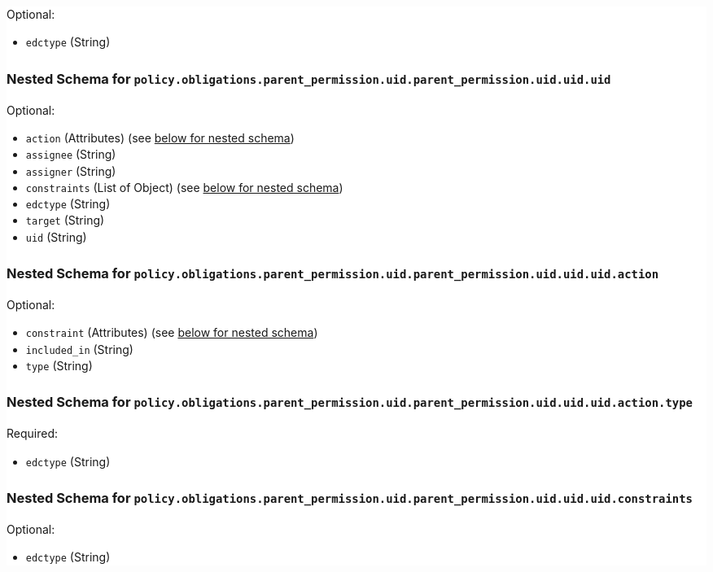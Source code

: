 Optional:

- `edctype` (String)


<a id="nestedatt--policy--obligations--parent_permission--uid--parent_permission--uid--uid--parent_permission"></a>
### Nested Schema for `policy.obligations.parent_permission.uid.parent_permission.uid.uid.uid`

Optional:

- `action` (Attributes) (see [below for nested schema](#nestedatt--policy--obligations--parent_permission--uid--parent_permission--uid--uid--uid--action))
- `assignee` (String)
- `assigner` (String)
- `constraints` (List of Object) (see [below for nested schema](#nestedatt--policy--obligations--parent_permission--uid--parent_permission--uid--uid--uid--constraints))
- `edctype` (String)
- `target` (String)
- `uid` (String)

<a id="nestedatt--policy--obligations--parent_permission--uid--parent_permission--uid--uid--uid--action"></a>
### Nested Schema for `policy.obligations.parent_permission.uid.parent_permission.uid.uid.uid.action`

Optional:

- `constraint` (Attributes) (see [below for nested schema](#nestedatt--policy--obligations--parent_permission--uid--parent_permission--uid--uid--uid--action--constraint))
- `included_in` (String)
- `type` (String)

<a id="nestedatt--policy--obligations--parent_permission--uid--parent_permission--uid--uid--uid--action--constraint"></a>
### Nested Schema for `policy.obligations.parent_permission.uid.parent_permission.uid.uid.uid.action.type`

Required:

- `edctype` (String)



<a id="nestedatt--policy--obligations--parent_permission--uid--parent_permission--uid--uid--uid--constraints"></a>
### Nested Schema for `policy.obligations.parent_permission.uid.parent_permission.uid.uid.uid.constraints`

Optional:

- `edctype` (String)



